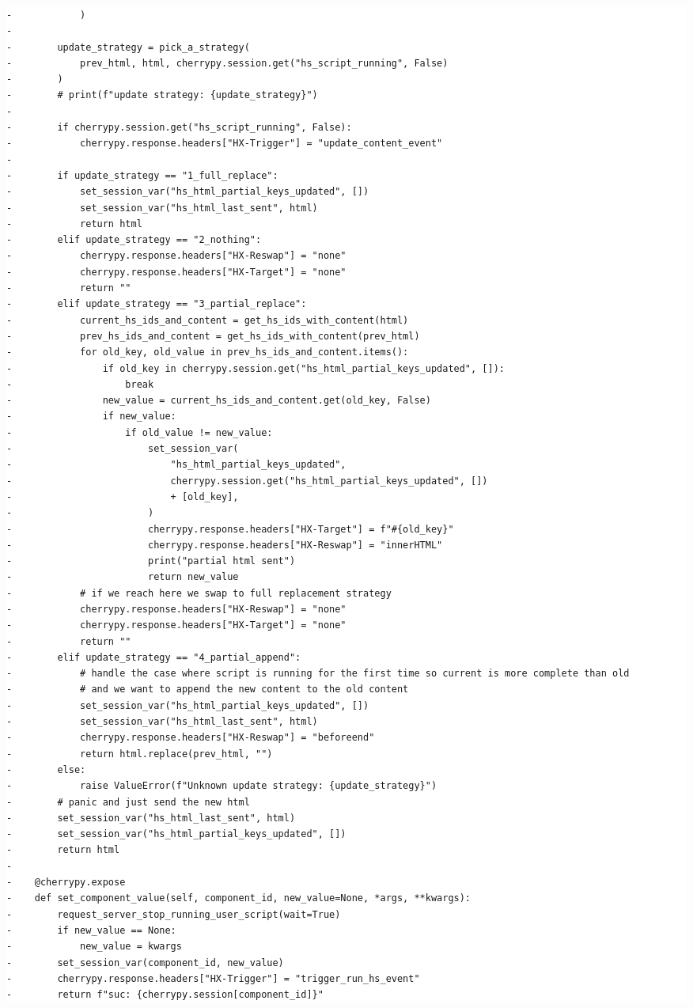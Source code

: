 ```
-            )
-
-        update_strategy = pick_a_strategy(
-            prev_html, html, cherrypy.session.get("hs_script_running", False)
-        )
-        # print(f"update strategy: {update_strategy}")
-
-        if cherrypy.session.get("hs_script_running", False):
-            cherrypy.response.headers["HX-Trigger"] = "update_content_event"
-
-        if update_strategy == "1_full_replace":
-            set_session_var("hs_html_partial_keys_updated", [])
-            set_session_var("hs_html_last_sent", html)
-            return html
-        elif update_strategy == "2_nothing":
-            cherrypy.response.headers["HX-Reswap"] = "none"
-            cherrypy.response.headers["HX-Target"] = "none"
-            return ""
-        elif update_strategy == "3_partial_replace":
-            current_hs_ids_and_content = get_hs_ids_with_content(html)
-            prev_hs_ids_and_content = get_hs_ids_with_content(prev_html)
-            for old_key, old_value in prev_hs_ids_and_content.items():
-                if old_key in cherrypy.session.get("hs_html_partial_keys_updated", []):
-                    break
-                new_value = current_hs_ids_and_content.get(old_key, False)
-                if new_value:
-                    if old_value != new_value:
-                        set_session_var(
-                            "hs_html_partial_keys_updated",
-                            cherrypy.session.get("hs_html_partial_keys_updated", [])
-                            + [old_key],
-                        )
-                        cherrypy.response.headers["HX-Target"] = f"#{old_key}"
-                        cherrypy.response.headers["HX-Reswap"] = "innerHTML"
-                        print("partial html sent")
-                        return new_value
-            # if we reach here we swap to full replacement strategy
-            cherrypy.response.headers["HX-Reswap"] = "none"
-            cherrypy.response.headers["HX-Target"] = "none"
-            return ""
-        elif update_strategy == "4_partial_append":
-            # handle the case where script is running for the first time so current is more complete than old
-            # and we want to append the new content to the old content
-            set_session_var("hs_html_partial_keys_updated", [])
-            set_session_var("hs_html_last_sent", html)
-            cherrypy.response.headers["HX-Reswap"] = "beforeend"
-            return html.replace(prev_html, "")
-        else:
-            raise ValueError(f"Unknown update strategy: {update_strategy}")
-        # panic and just send the new html
-        set_session_var("hs_html_last_sent", html)
-        set_session_var("hs_html_partial_keys_updated", [])
-        return html
-
-    @cherrypy.expose
-    def set_component_value(self, component_id, new_value=None, *args, **kwargs):
-        request_server_stop_running_user_script(wait=True)
-        if new_value == None:
-            new_value = kwargs
-        set_session_var(component_id, new_value)
-        cherrypy.response.headers["HX-Trigger"] = "trigger_run_hs_event"
-        return f"suc: {cherrypy.session[component_id]}"
```